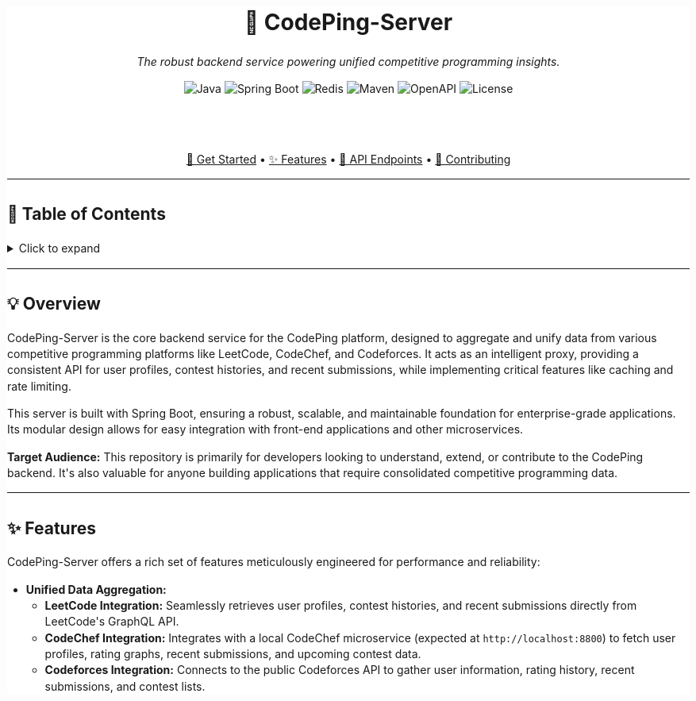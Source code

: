<div align="center">
  <h1>🚀 CodePing-Server</h1>
  <p><em>The robust backend service powering unified competitive programming insights.</em></p>

  
  <img src="https://img.shields.io/badge/Java-007396?style=for-the-badge&logo=openjdk&logoColor=white" alt="Java">
  <img src="https://img.shields.io/badge/Spring_Boot-6DB33F?style=for-the-badge&logo=spring-boot&logoColor=white" alt="Spring Boot">
  <img src="https://img.shields.io/badge/Redis-DC382D?style=for-the-badge&logo=redis&logoColor=white" alt="Redis">
  <img src="https://img.shields.io/badge/Maven-C71A36?style=for-the-badge&logo=apache-maven&logoColor=white" alt="Maven">
  <img src="https://img.shields.io/badge/OpenAPI-6BA54F?style=for-the-badge&logo=openapi-initiative&logoColor=white" alt="OpenAPI">
  <img src="https://img.shields.io/badge/License-Unspecified-lightgrey.svg?style=for-the-badge" alt="License">

  <br><br>

  
  <a href="#installation">🚀 Get Started</a> •
  <a href="#features">✨ Features</a> •
  <a href="#api-endpoints">🔗 API Endpoints</a> •
  <a href="#contributing">🤝 Contributing</a>
</div>

<hr>

## 📖 Table of Contents
<details><summary>Click to expand</summary></details>

---

## 💡 Overview

CodePing-Server is the core backend service for the CodePing platform, designed to aggregate and unify data from various competitive programming platforms like LeetCode, CodeChef, and Codeforces. It acts as an intelligent proxy, providing a consistent API for user profiles, contest histories, and recent submissions, while implementing critical features like caching and rate limiting.

This server is built with Spring Boot, ensuring a robust, scalable, and maintainable foundation for enterprise-grade applications. Its modular design allows for easy integration with front-end applications and other microservices.

**Target Audience:** This repository is primarily for developers looking to understand, extend, or contribute to the CodePing backend. It's also valuable for anyone building applications that require consolidated competitive programming data.

---

## ✨ Features

CodePing-Server offers a rich set of features meticulously engineered for performance and reliability:

*   **Unified Data Aggregation:**
    *   **LeetCode Integration:** Seamlessly retrieves user profiles, contest histories, and recent submissions directly from LeetCode's GraphQL API.
    *   **CodeChef Integration:** Integrates with a local CodeChef microservice (expected at `http://localhost:8800`) to fetch user profiles, rating graphs, recent submissions, and upcoming contest data.
    *   **Codeforces Integration:** Connects to the public Codeforces API to gather user information, rating history, recent submissions, and contest lists.
